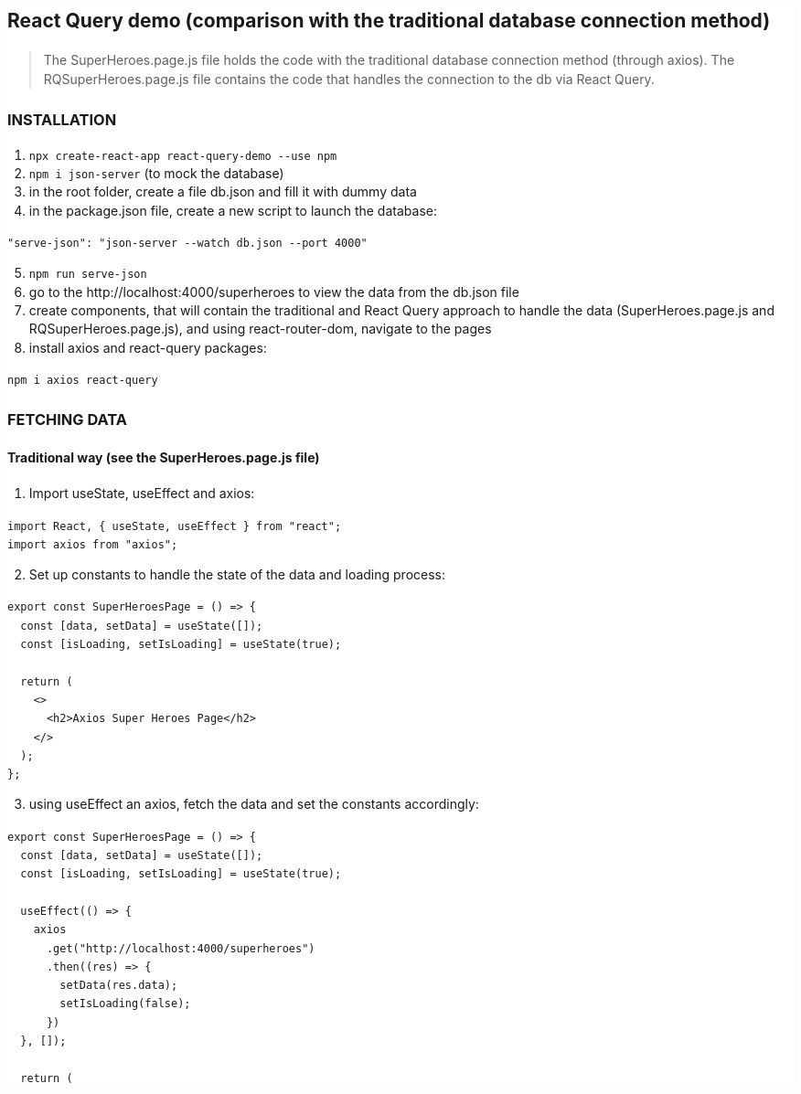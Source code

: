 ## React Query demo (comparison with the traditional database connection method)

> The SuperHeroes.page.js file holds the code with the traditional database connection method (through axios). The RQSuperHeroes.page.js file contains the code that handles the connection to the db via React Query.

### INSTALLATION

1. `npx create-react-app react-query-demo --use npm`
2. `npm i json-server` (to mock the database)
3. in the root folder, create a file db.json and fill it with dummy data
4. in the package.json file, create a new script to launch the database:

`"serve-json": "json-server --watch db.json --port 4000"`

5. `npm run serve-json`
6. go to the http://localhost:4000/superheroes to view the data from the db.json file
7. create components, that will contain the traditional and React Query approach to handle the data (SuperHeroes.page.js and RQSuperHeroes.page.js), and using react-router-dom, navigate to the pages
8. install axios and react-query packages:

`npm i axios react-query`

### FETCHING DATA

#### Traditional way (see the SuperHeroes.page.js file)

1. Import useState, useEffect and axios:

```
import React, { useState, useEffect } from "react";
import axios from "axios";
```

2. Set up constants to handle the state of the data and loading process:

```
export const SuperHeroesPage = () => {
  const [data, setData] = useState([]);
  const [isLoading, setIsLoading] = useState(true);

  return (
    <>
      <h2>Axios Super Heroes Page</h2>
    </>
  );
};

```

3. using useEffect an axios, fetch the data and set the constants accordingly:

```
export const SuperHeroesPage = () => {
  const [data, setData] = useState([]);
  const [isLoading, setIsLoading] = useState(true);

  useEffect(() => {
    axios
      .get("http://localhost:4000/superheroes")
      .then((res) => {
        setData(res.data);
        setIsLoading(false);
      })
  }, []);

  return (
```